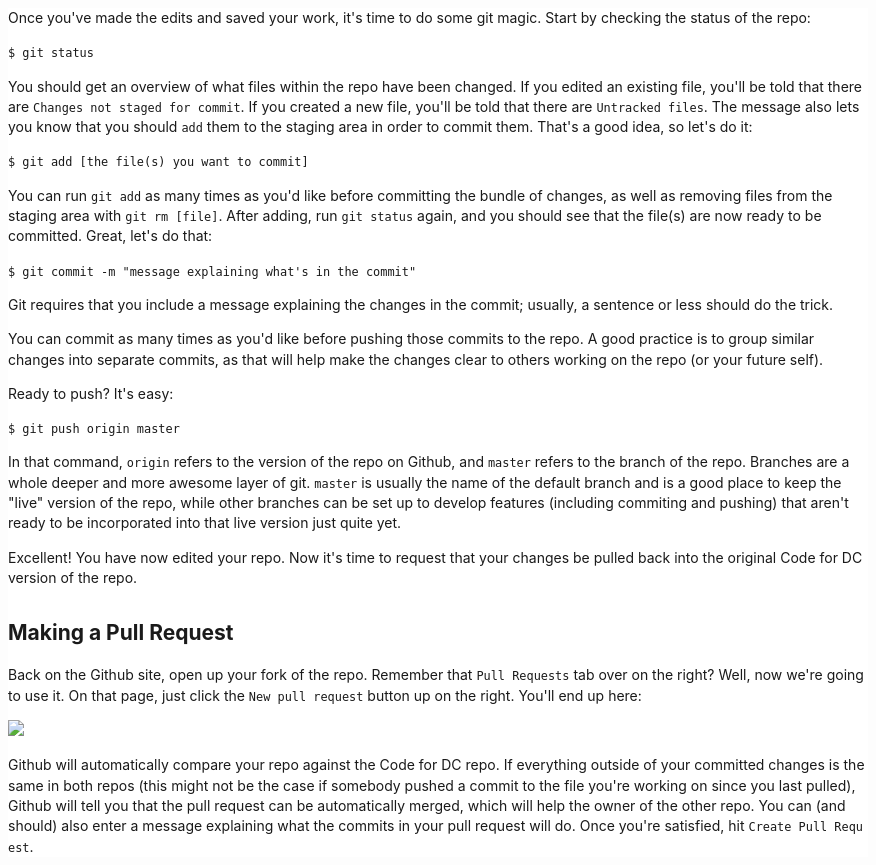 Once you've made the edits and saved your work, it's time to do some
git magic. Start by checking the status of the repo:

    $ git status

You should get an overview of what files within the repo have been
changed. If you edited an existing file, you'll be told that there are
`Changes not staged for commit`. If you created a new file, you'll be
told that there are `Untracked files`. The message also lets you know
that you should `add` them to the staging area in order to commit
them. That's a good idea, so let's do it:

    $ git add [the file(s) you want to commit]

You can run `git add` as many times as you'd like before committing
the bundle of changes, as well as removing files from the staging area
with `git rm [file]`. After adding, run `git status` again, and you
should see that the file(s) are now ready to be committed. Great,
let's do that:

    $ git commit -m "message explaining what's in the commit"

Git requires that you include a message explaining the changes in the
commit; usually, a sentence or less should do the trick.

You can commit as many times as you'd like before pushing those
commits to the repo. A good practice is to group similar changes into
separate commits, as that will help make the changes clear to others
working on the repo (or your future self).

Ready to push? It's easy:

    $ git push origin master

In that command, `origin` refers to the version of the repo on Github,
and `master` refers to the branch of the repo. Branches are a whole
deeper and more awesome layer of git. `master` is usually the name of
the default branch and is a good place to keep the "live" version of
the repo, while other branches can be set up to develop features
(including commiting and pushing) that aren't ready to be incorporated
into that live version just quite yet.

Excellent! You have now edited your repo. Now it's time to request
that your changes be pulled back into the original Code for DC version
of the repo.

## Making a Pull Request

Back on the Github site, open up your fork of the repo. Remember that
`Pull Requests` tab over on the right? Well, now we're going to use
it. On that page, just click the `New pull request` button up on the
right. You'll end up here:

![](./img/github-pullrequest-start.png)

Github will automatically compare your repo against the Code for DC
repo. If everything outside of your committed changes is the same in
both repos (this might not be the case if somebody pushed a commit to
the file you're working on since you last pulled), Github will tell
you that the pull request can be automatically merged, which will help
the owner of the other repo. You can (and should) also enter a message
explaining what the commits in your pull request will do. Once you're
satisfied, hit `Create Pull Request`.
